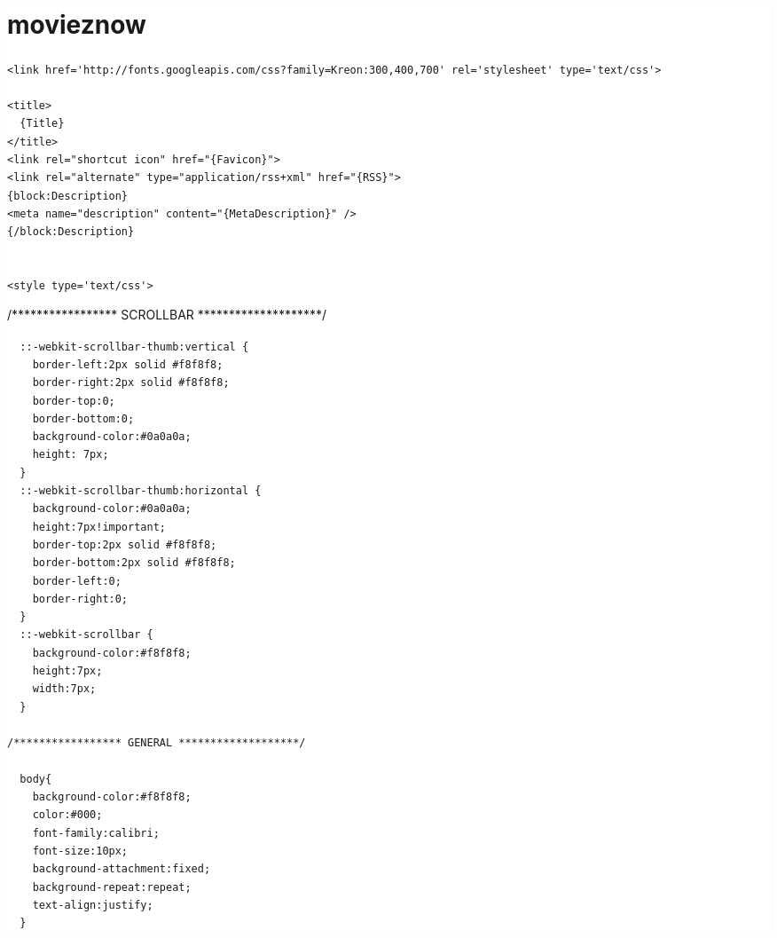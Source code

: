 movieznow
=========
<!DOCTYPE html>
<html lang="en" class="no-js">
  <head>
<meta http-equiv="Content-Type" content="text/html; charset=utf-8" />
   
    <link href='http://fonts.googleapis.com/css?family=Kreon:300,400,700' rel='stylesheet' type='text/css'>
   
    <title>
      {Title}
    </title>
    <link rel="shortcut icon" href="{Favicon}">
    <link rel="alternate" type="application/rss+xml" href="{RSS}">
    {block:Description}
    <meta name="description" content="{MetaDescription}" />
    {/block:Description}
   
   
    <style type='text/css'>
  /***************** SCROLLBAR ********************/
 
      ::-webkit-scrollbar-thumb:vertical {
        border-left:2px solid #f8f8f8;
        border-right:2px solid #f8f8f8;
        border-top:0;
        border-bottom:0;
        background-color:#0a0a0a;
        height: 7px;
      }
      ::-webkit-scrollbar-thumb:horizontal {
        background-color:#0a0a0a;
        height:7px!important;
        border-top:2px solid #f8f8f8;
        border-bottom:2px solid #f8f8f8;
        border-left:0;
        border-right:0;
      }
      ::-webkit-scrollbar {
        background-color:#f8f8f8;
        height:7px;
        width:7px;
      }
     
    /***************** GENERAL *******************/
     
      body{
        background-color:#f8f8f8;
        color:#000;
        font-family:calibri;
        font-size:10px;
        background-attachment:fixed;
        background-repeat:repeat;
        text-align:justify;
      }
     